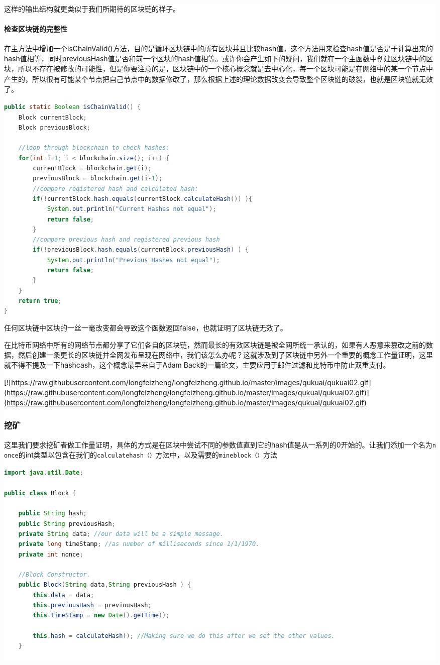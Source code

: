 这样的输出结构就更类似于我们所期待的区块链的样子。

#### 检查区块链的完整性

在主方法中增加一个isChainValid()方法，目的是循环区块链中的所有区块并且比较hash值，这个方法用来检查hash值是否是于计算出来的hash值相等，同时previousHash值是否和前一个区块的hash值相等。或许你会产生如下的疑问，我们就在一个主函数中创建区块链中的区块，所以不存在被修改的可能性，但是你要注意的是，区块链中的一个核心概念就是去中心化，每一个区块可能是在网络中的某一个节点中产生的，所以很有可能某个节点把自己节点中的数据修改了，那么根据上述的理论数据改变会导致整个区块链的破裂，也就是区块链就无效了。

```java
public static Boolean isChainValid() {
	Block currentBlock; 
	Block previousBlock;
	
	//loop through blockchain to check hashes:
	for(int i=1; i < blockchain.size(); i++) {
		currentBlock = blockchain.get(i);
		previousBlock = blockchain.get(i-1);
		//compare registered hash and calculated hash:
		if(!currentBlock.hash.equals(currentBlock.calculateHash()) ){
			System.out.println("Current Hashes not equal");			
			return false;
		}
		//compare previous hash and registered previous hash
		if(!previousBlock.hash.equals(currentBlock.previousHash) ) {
			System.out.println("Previous Hashes not equal");
			return false;
		}
	}
	return true;
}
```

任何区块链中区块的一丝一毫改变都会导致这个函数返回false，也就证明了区块链无效了。

在比特币网络中所有的网络节点都分享了它们各自的区块链，然而最长的有效区块链是被全网所统一承认的，如果有人恶意来篡改之前的数据，然后创建一条更长的区块链并全网发布呈现在网络中，我们该怎么办呢？这就涉及到了区块链中另外一个重要的概念工作量证明，这里就不得不提及一下hashcash，这个概念最早来自于Adam Back的一篇论文，主要应用于邮件过滤和比特币中防止双重支付。

[![https://raw.githubusercontent.com/longfeizheng/longfeizheng.github.io/master/images/qukuai/qukuai02.gif](https://raw.githubusercontent.com/longfeizheng/longfeizheng.github.io/master/images/qukuai/qukuai02.gif)](https://raw.githubusercontent.com/longfeizheng/longfeizheng.github.io/master/images/qukuai/qukuai02.gif)

### 挖矿

这里我们要求挖矿者做工作量证明，具体的方式是在区块中尝试不同的参数值直到它的hash值是从一系列的0开始的。让我们添加一个名为`nonce`的int类型以包含在我们的`calculatehash（）`方法中，以及需要的`mineblock（）`方法

```java
import java.util.Date;

public class Block {
	
	public String hash;
	public String previousHash; 
	private String data; //our data will be a simple message.
	private long timeStamp; //as number of milliseconds since 1/1/1970.
	private int nonce;
	
	//Block Constructor.  
	public Block(String data,String previousHash ) {
		this.data = data;
		this.previousHash = previousHash;
		this.timeStamp = new Date().getTime();
		
		this.hash = calculateHash(); //Making sure we do this after we set the other values.
	}
	
```